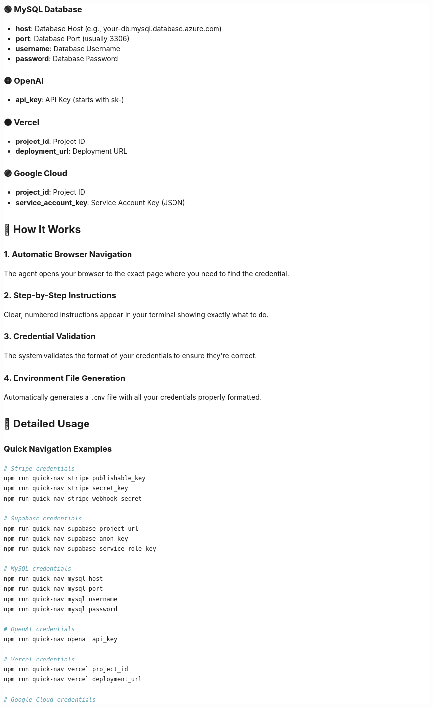 ### 🟢 MySQL Database
- **host**: Database Host (e.g., your-db.mysql.database.azure.com)
- **port**: Database Port (usually 3306)
- **username**: Database Username
- **password**: Database Password

### 🟡 OpenAI
- **api_key**: API Key (starts with sk-)

### 🟠 Vercel
- **project_id**: Project ID
- **deployment_url**: Deployment URL

### 🟣 Google Cloud
- **project_id**: Project ID
- **service_account_key**: Service Account Key (JSON)

## 🎯 How It Works

### 1. **Automatic Browser Navigation**
The agent opens your browser to the exact page where you need to find the credential.

### 2. **Step-by-Step Instructions**
Clear, numbered instructions appear in your terminal showing exactly what to do.

### 3. **Credential Validation**
The system validates the format of your credentials to ensure they're correct.

### 4. **Environment File Generation**
Automatically generates a `.env` file with all your credentials properly formatted.

## 📖 Detailed Usage

### Quick Navigation Examples

```bash
# Stripe credentials
npm run quick-nav stripe publishable_key
npm run quick-nav stripe secret_key
npm run quick-nav stripe webhook_secret

# Supabase credentials
npm run quick-nav supabase project_url
npm run quick-nav supabase anon_key
npm run quick-nav supabase service_role_key

# MySQL credentials
npm run quick-nav mysql host
npm run quick-nav mysql port
npm run quick-nav mysql username
npm run quick-nav mysql password

# OpenAI credentials
npm run quick-nav openai api_key

# Vercel credentials
npm run quick-nav vercel project_id
npm run quick-nav vercel deployment_url

# Google Cloud credentials
```